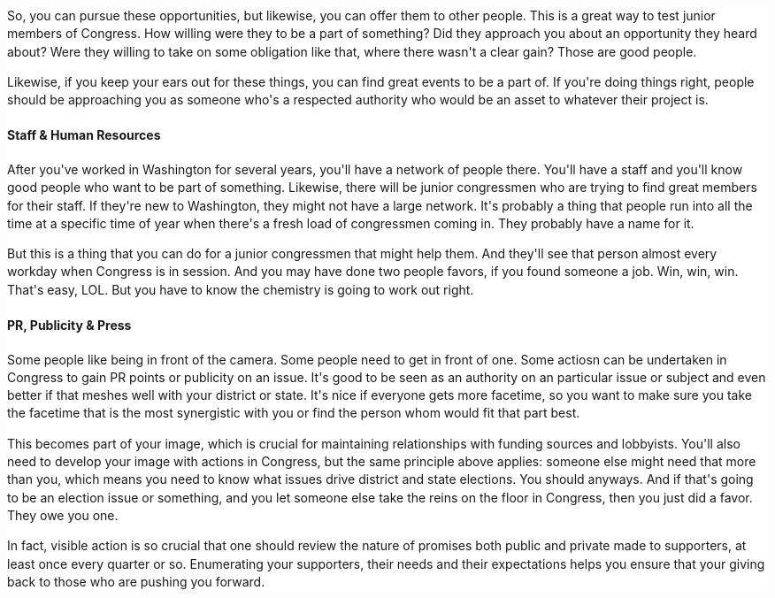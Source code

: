 So, you can pursue these opportunities, but likewise, you can offer
them to other people. This is a great way to test junior members of
Congress. How willing were they to be a part of something? Did they
approach you about an opportunity they heard about? Were they willing
to take on some obligation like that, where there wasn't a clear gain?
Those are good people.

Likewise, if you keep your ears out for these things, you can find
great events to be a part of. If you're doing things right, people
should be approaching you as someone who's a respected authority who
would be an asset to whatever their project is.

#### Staff & Human Resources

After you've worked in Washington for several years, you'll have a
network of people there. You'll have a staff and you'll know good
people who want to be part of something. Likewise, there will be
junior congressmen who are trying to find great members for their
staff. If they're new to Washington, they might not have a large
network. It's probably a thing that people run into all the time at a
specific time of year when there's a fresh load of congressmen coming
in. They probably have a name for it.

But this is a thing that you can do for a junior congressmen that
might help them. And they'll see that person almost every workday when
Congress is in session. And you may have done two people favors, if
you found someone a job. Win, win, win. That's easy, LOL. But you have
to know the chemistry is going to work out right.

#### PR, Publicity & Press

Some people like being in front of the camera. Some people need to get
in front of one. Some actiosn can be undertaken in Congress to gain PR
points or publicity on an issue. It's good to be seen as an authority
on an particular issue or subject and even better if that meshes well
with your district or state. It's nice if everyone gets more facetime,
so you want to make sure you take the facetime that is the most
synergistic with you or find the person whom would fit that part best.

This becomes part of your image, which is crucial for maintaining
relationships with funding sources and lobbyists. You'll also need to
develop your image with actions in Congress, but the same principle
above applies: someone else might need that more than you, which means
you need to know what issues drive district and state elections. You
should anyways. And if that's going to be an election issue or
something, and you let someone else take the reins on the floor in
Congress, then you just did a favor. They owe you one.

In fact, visible action is so crucial that one should review the
nature of promises both public and private made to supporters, at
least once every quarter or so. Enumerating your supporters, their
needs and their expectations helps you ensure that your giving back to
those who are pushing you forward.
